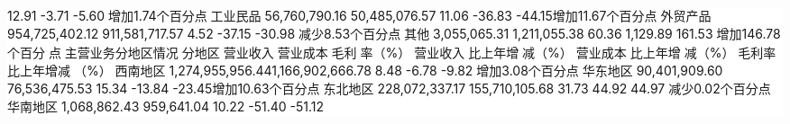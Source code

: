 12.91
-3.71
-5.60
增加1.74个百分点
工业民品
56,760,790.16
50,485,076.57
11.06
-36.83
-44.15增加11.67个百分点
外贸产品
954,725,402.12
911,581,717.57
4.52
-37.15
-30.98
减少8.53个百分点
其他
3,055,065.31
1,211,055.38
60.36
1,129.89
161.53
增加146.78个百分
点
主营业务分地区情况
分地区
营业收入
营业成本
毛利
率（%）
营业收入
比上年增
减（%）
营业成本
比上年增
减（%）
毛利率比上年增减
（%）
西南地区
1,274,955,956.441,166,902,666.78
8.48
-6.78
-9.82
增加3.08个百分点
华东地区
90,401,909.60
76,536,475.53
15.34
-13.84
-23.45增加10.63个百分点
东北地区
228,072,337.17
155,710,105.68
31.73
44.92
44.97
减少0.02个百分点
华南地区
1,068,862.43
959,641.04
10.22
-51.40
-51.12